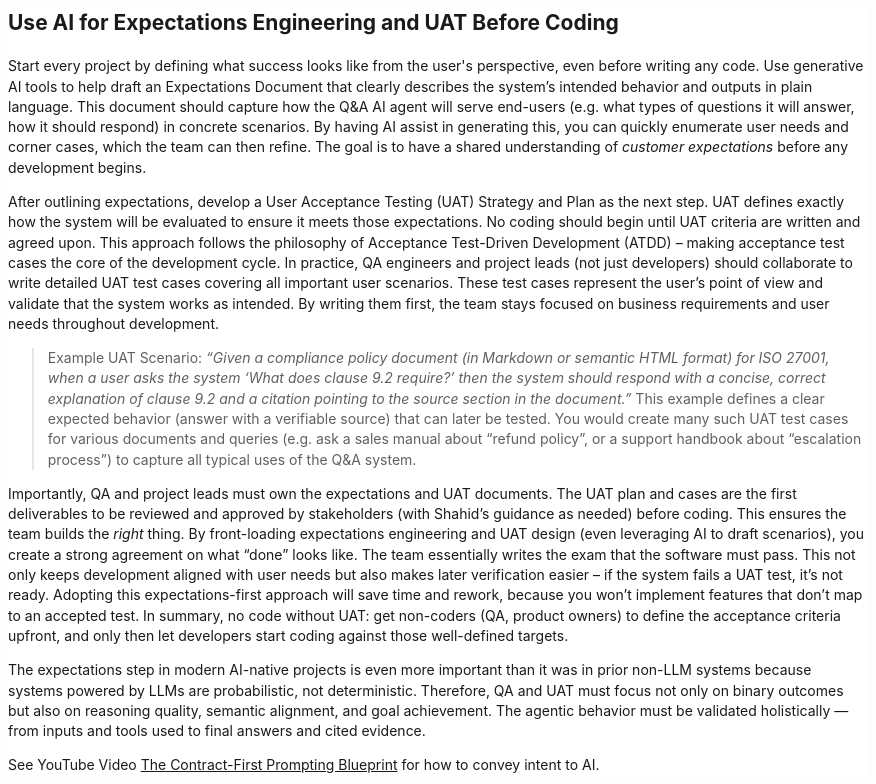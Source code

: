 ## Use AI for Expectations Engineering and UAT Before Coding

Start every project by defining what success looks like from the user's perspective, even before writing any code. Use generative AI tools to help draft an Expectations Document that clearly describes the system’s intended behavior and outputs in plain language. This document should capture how the Q\&A AI agent will serve end-users (e.g. what types of questions it will answer, how it should respond) in concrete scenarios. By having AI assist in generating this, you can quickly enumerate user needs and corner cases, which the team can then refine. The goal is to have a shared understanding of *customer expectations* before any development begins.

After outlining expectations, develop a User Acceptance Testing (UAT) Strategy and Plan as the next step. UAT defines exactly how the system will be evaluated to ensure it meets those expectations. No coding should begin until UAT criteria are written and agreed upon. This approach follows the philosophy of Acceptance Test-Driven Development (ATDD) – making acceptance test cases the core of the development cycle. In practice, QA engineers and project leads (not just developers) should collaborate to write detailed UAT test cases covering all important user scenarios. These test cases represent the user’s point of view and validate that the system works as intended. By writing them first, the team stays focused on business requirements and user needs throughout development.

> Example UAT Scenario: *“Given a compliance policy document (in Markdown or semantic HTML format) for ISO 27001, when a user asks the system ‘What does clause 9.2 require?’ then the system should respond with a concise, correct explanation of clause 9.2 and a citation pointing to the source section in the document.”* This example defines a clear expected behavior (answer with a verifiable source) that can later be tested. You would create many such UAT test cases for various documents and queries (e.g. ask a sales manual about “refund policy”, or a support handbook about “escalation process”) to capture all typical uses of the Q\&A system.

Importantly, QA and project leads must own the expectations and UAT documents. The UAT plan and cases are the first deliverables to be reviewed and approved by stakeholders (with Shahid’s guidance as needed) before coding. This ensures the team builds the *right* thing. By front-loading expectations engineering and UAT design (even leveraging AI to draft scenarios), you create a strong agreement on what “done” looks like. The team essentially writes the exam that the software must pass. This not only keeps development aligned with user needs but also makes later verification easier – if the system fails a UAT test, it’s not ready. Adopting this expectations-first approach will save time and rework, because you won’t implement features that don’t map to an accepted test. In summary, no code without UAT: get non-coders (QA, product owners) to define the acceptance criteria upfront, and only then let developers start coding against those well-defined targets.

The expectations step in modern AI-native projects is even more important than it was in prior non-LLM systems because systems powered by LLMs are probabilistic, not deterministic. Therefore, QA and UAT must focus not only on binary outcomes but also on reasoning quality, semantic alignment, and goal achievement. The agentic behavior must be validated holistically — from inputs and tools used to final answers and cited evidence.

See YouTube Video [The Contract-First Prompting Blueprint](https://www.youtube.com/watch?v=i4Jfl1IW-_U) for how to convey intent to AI.
